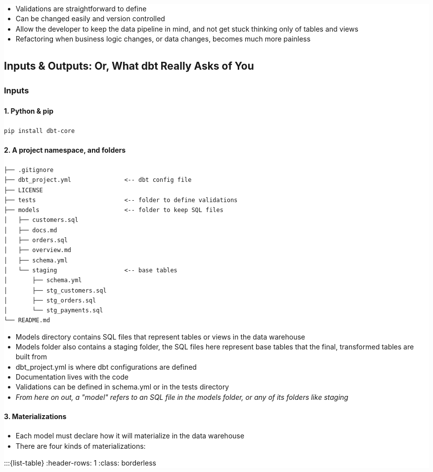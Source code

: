 * Validations are straightforward to define
* Can be changed easily and version controlled
* Allow the developer to keep the data pipeline in mind, and not get stuck
thinking only of tables and views
* Refactoring when business logic changes, or data changes, becomes
much more painless

## Inputs & Outputs: Or, What dbt Really Asks of You

### Inputs

#### 1. Python & pip

```shell
pip install dbt-core
```
#### 2. A project namespace, and folders

```
├── .gitignore
├── dbt_project.yml               <-- dbt config file
├── LICENSE
├── tests                         <-- folder to define validations
├── models                        <-- folder to keep SQL files
│   ├── customers.sql
│   ├── docs.md
│   ├── orders.sql
│   ├── overview.md
│   ├── schema.yml
│   └── staging                   <-- base tables
│       ├── schema.yml
│       ├── stg_customers.sql
│       ├── stg_orders.sql
│       └── stg_payments.sql
└── README.md
```
* Models directory contains SQL files that represent tables or views in
the data warehouse
* Models folder also contains a staging folder, the SQL files here
represent base tables that the final, transformed tables are built from
* dbt\_project.yml is where dbt configurations are defined
* Documentation lives with the code
* Validations can be defined in schema.yml or in the tests directory
* _From here on out, a "model" refers to an SQL file in the models folder, or
any of its folders like staging_

#### 3. Materializations

* Each model must declare how it will materialize in the data warehouse
* There are four kinds of materializations:

:::{list-table}
:header-rows: 1
:class: borderless
